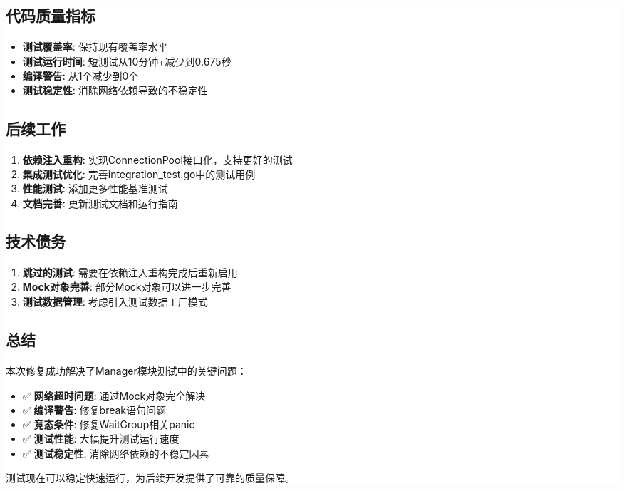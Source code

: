 ## 代码质量指标

- **测试覆盖率**: 保持现有覆盖率水平
- **测试运行时间**: 短测试从10分钟+减少到0.675秒
- **编译警告**: 从1个减少到0个
- **测试稳定性**: 消除网络依赖导致的不稳定性

## 后续工作

1. **依赖注入重构**: 实现ConnectionPool接口化，支持更好的测试
2. **集成测试优化**: 完善integration_test.go中的测试用例
3. **性能测试**: 添加更多性能基准测试
4. **文档完善**: 更新测试文档和运行指南

## 技术债务

1. **跳过的测试**: 需要在依赖注入重构完成后重新启用
2. **Mock对象完善**: 部分Mock对象可以进一步完善
3. **测试数据管理**: 考虑引入测试数据工厂模式

## 总结

本次修复成功解决了Manager模块测试中的关键问题：

- ✅ **网络超时问题**: 通过Mock对象完全解决
- ✅ **编译警告**: 修复break语句问题
- ✅ **竞态条件**: 修复WaitGroup相关panic
- ✅ **测试性能**: 大幅提升测试运行速度
- ✅ **测试稳定性**: 消除网络依赖的不稳定因素

测试现在可以稳定快速运行，为后续开发提供了可靠的质量保障。
